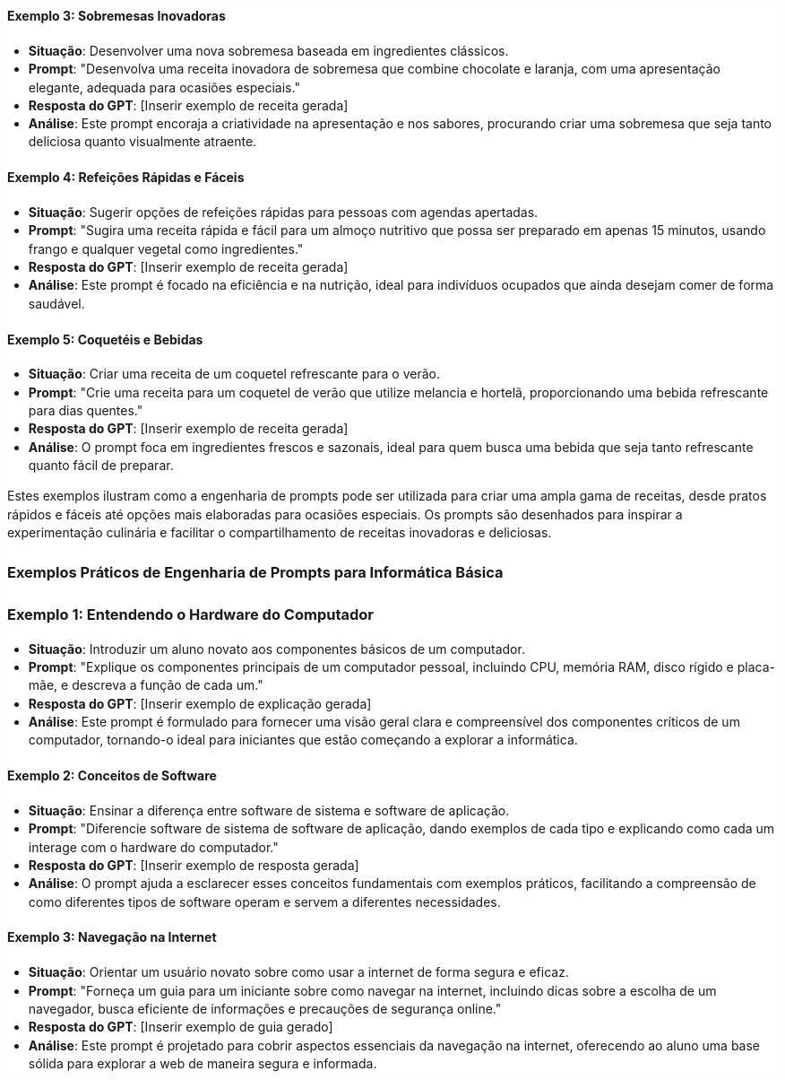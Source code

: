 #### Exemplo 3: Sobremesas Inovadoras
- **Situação**: Desenvolver uma nova sobremesa baseada em ingredientes clássicos.
- **Prompt**: "Desenvolva uma receita inovadora de sobremesa que combine chocolate e laranja, com uma apresentação elegante, adequada para ocasiões especiais."
- **Resposta do GPT**: [Inserir exemplo de receita gerada]
- **Análise**: Este prompt encoraja a criatividade na apresentação e nos sabores, procurando criar uma sobremesa que seja tanto deliciosa quanto visualmente atraente.

#### Exemplo 4: Refeições Rápidas e Fáceis
- **Situação**: Sugerir opções de refeições rápidas para pessoas com agendas apertadas.
- **Prompt**: "Sugira uma receita rápida e fácil para um almoço nutritivo que possa ser preparado em apenas 15 minutos, usando frango e qualquer vegetal como ingredientes."
- **Resposta do GPT**: [Inserir exemplo de receita gerada]
- **Análise**: Este prompt é focado na eficiência e na nutrição, ideal para indivíduos ocupados que ainda desejam comer de forma saudável.

#### Exemplo 5: Coquetéis e Bebidas
- **Situação**: Criar uma receita de um coquetel refrescante para o verão.
- **Prompt**: "Crie uma receita para um coquetel de verão que utilize melancia e hortelã, proporcionando uma bebida refrescante para dias quentes."
- **Resposta do GPT**: [Inserir exemplo de receita gerada]
- **Análise**: O prompt foca em ingredientes frescos e sazonais, ideal para quem busca uma bebida que seja tanto refrescante quanto fácil de preparar.

Estes exemplos ilustram como a engenharia de prompts pode ser utilizada para criar uma ampla gama de receitas, desde pratos rápidos e fáceis até opções mais elaboradas para ocasiões especiais. Os prompts são desenhados para inspirar a experimentação culinária e facilitar o compartilhamento de receitas inovadoras e deliciosas.

### Exemplos Práticos de Engenharia de Prompts para Informática Básica

### Exemplo 1: Entendendo o Hardware do Computador
- **Situação**: Introduzir um aluno novato aos componentes básicos de um computador.
- **Prompt**: "Explique os componentes principais de um computador pessoal, incluindo CPU, memória RAM, disco rígido e placa-mãe, e descreva a função de cada um."
- **Resposta do GPT**: [Inserir exemplo de explicação gerada]
- **Análise**: Este prompt é formulado para fornecer uma visão geral clara e compreensível dos componentes críticos de um computador, tornando-o ideal para iniciantes que estão começando a explorar a informática.

#### Exemplo 2: Conceitos de Software
- **Situação**: Ensinar a diferença entre software de sistema e software de aplicação.
- **Prompt**: "Diferencie software de sistema de software de aplicação, dando exemplos de cada tipo e explicando como cada um interage com o hardware do computador."
- **Resposta do GPT**: [Inserir exemplo de resposta gerada]
- **Análise**: O prompt ajuda a esclarecer esses conceitos fundamentais com exemplos práticos, facilitando a compreensão de como diferentes tipos de software operam e servem a diferentes necessidades.

#### Exemplo 3: Navegação na Internet
- **Situação**: Orientar um usuário novato sobre como usar a internet de forma segura e eficaz.
- **Prompt**: "Forneça um guia para um iniciante sobre como navegar na internet, incluindo dicas sobre a escolha de um navegador, busca eficiente de informações e precauções de segurança online."
- **Resposta do GPT**: [Inserir exemplo de guia gerado]
- **Análise**: Este prompt é projetado para cobrir aspectos essenciais da navegação na internet, oferecendo ao aluno uma base sólida para explorar a web de maneira segura e informada.
